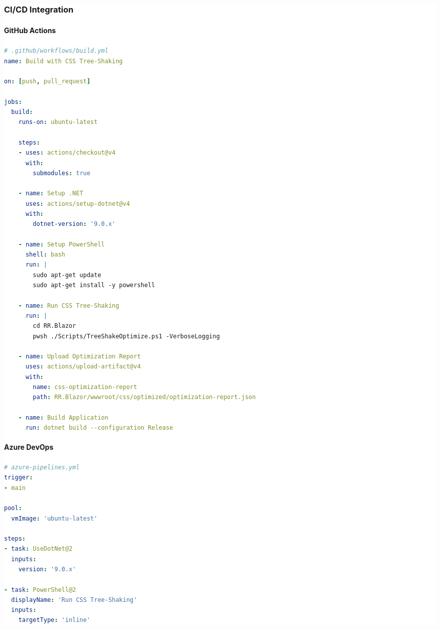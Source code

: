 ### CI/CD Integration

#### GitHub Actions

```yaml
# .github/workflows/build.yml
name: Build with CSS Tree-Shaking

on: [push, pull_request]

jobs:
  build:
    runs-on: ubuntu-latest
    
    steps:
    - uses: actions/checkout@v4
      with:
        submodules: true
    
    - name: Setup .NET
      uses: actions/setup-dotnet@v4
      with:
        dotnet-version: '9.0.x'
        
    - name: Setup PowerShell
      shell: bash
      run: |
        sudo apt-get update
        sudo apt-get install -y powershell
    
    - name: Run CSS Tree-Shaking
      run: |
        cd RR.Blazor
        pwsh ./Scripts/TreeShakeOptimize.ps1 -VerboseLogging
        
    - name: Upload Optimization Report
      uses: actions/upload-artifact@v4
      with:
        name: css-optimization-report
        path: RR.Blazor/wwwroot/css/optimized/optimization-report.json
        
    - name: Build Application
      run: dotnet build --configuration Release
```

#### Azure DevOps

```yaml
# azure-pipelines.yml
trigger:
- main

pool:
  vmImage: 'ubuntu-latest'

steps:
- task: UseDotNet@2
  inputs:
    version: '9.0.x'

- task: PowerShell@2
  displayName: 'Run CSS Tree-Shaking'
  inputs:
    targetType: 'inline'
```